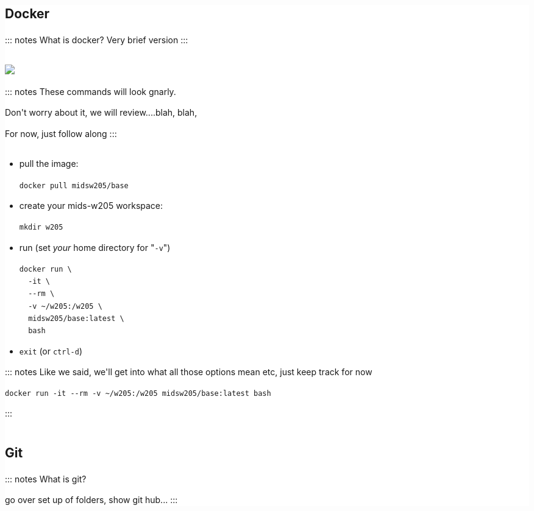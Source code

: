 #
## Docker

::: notes
What is docker? Very brief version
:::

##

![](images/dontpanic.jpeg)

::: notes
These commands will look gnarly.

Don't worry about it, we will review....blah, blah,

For now, just follow along
:::

##

- pull the image:
  ```
  docker pull midsw205/base
  ```
- create your mids-w205 workspace:
  ```
  mkdir w205
  ```
- run (set _your_ home directory for "`-v`")
  ```
  docker run \
    -it \
    --rm \
    -v ~/w205:/w205 \
    midsw205/base:latest \
    bash
  ```
- `exit` (or `ctrl-d`)

::: notes
Like we said, we'll get into what all those options mean etc, just keep track for now

```
docker run -it --rm -v ~/w205:/w205 midsw205/base:latest bash
```
:::


#
## Git

::: notes
What is git?

go over set up of folders, show git hub...
:::
